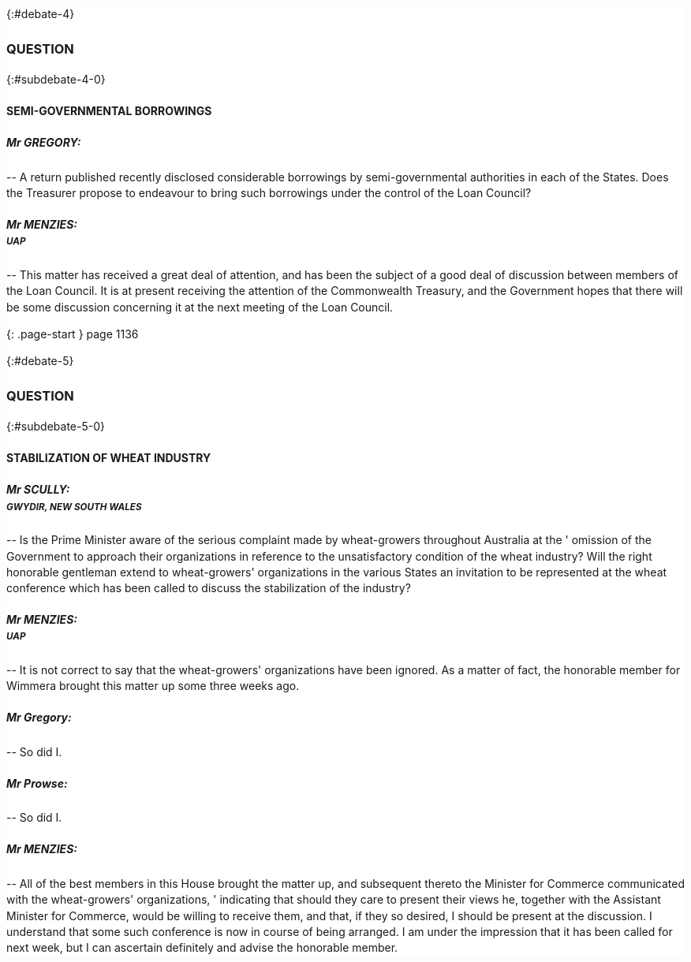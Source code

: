 {:#debate-4}
### QUESTION

{:#subdebate-4-0}
#### SEMI-GOVERNMENTAL BORROWINGS

##### Mr GREGORY:

-- A return published recently disclosed considerable borrowings by semi-governmental authorities in each of the States. Does the Treasurer propose to endeavour to bring such borrowings under the control of the Loan Council? 

##### Mr MENZIES:<br><small class="text-muted">UAP</small>

-- This matter has received a great deal of attention, and has been the subject of a good deal of discussion between members of the Loan Council. It is at present receiving the attention of the Commonwealth Treasury, and the Government hopes that there will be some discussion concerning it at the next meeting of the Loan Council. 

{: .page-start }
page 1136

{:#debate-5}
### QUESTION

{:#subdebate-5-0}
#### STABILIZATION OF WHEAT INDUSTRY

##### Mr SCULLY:<br><small class="text-muted">GWYDIR, NEW SOUTH WALES</small>

-- Is the Prime Minister aware of the serious complaint made by wheat-growers throughout Australia at the ' omission of the Government to approach their organizations in reference to the unsatisfactory condition of the wheat industry? Will the right honorable gentleman extend to wheat-growers' organizations in the various States an invitation to be represented at the wheat conference which has been called to discuss the stabilization of the industry? 

##### Mr MENZIES:<br><small class="text-muted">UAP</small>

-- It is not correct to say that the wheat-growers' organizations have been ignored. As a matter of fact, the honorable member for Wimmera brought this matter up some three weeks ago. 

##### Mr Gregory:

-- So did I. 

##### Mr Prowse:

-- So did I. 

##### Mr MENZIES:

-- All of the best members in this House brought the matter up, and subsequent thereto the Minister for Commerce communicated with the wheat-growers' organizations, ' indicating that should they care to present their views he, together with the Assistant Minister for Commerce, would be willing to receive them, and that, if they so desired, I should be present at the discussion. I understand that some such conference is now in course of being arranged. I am under the impression that it has been called for next week, but I can ascertain definitely and advise the honorable member. 
